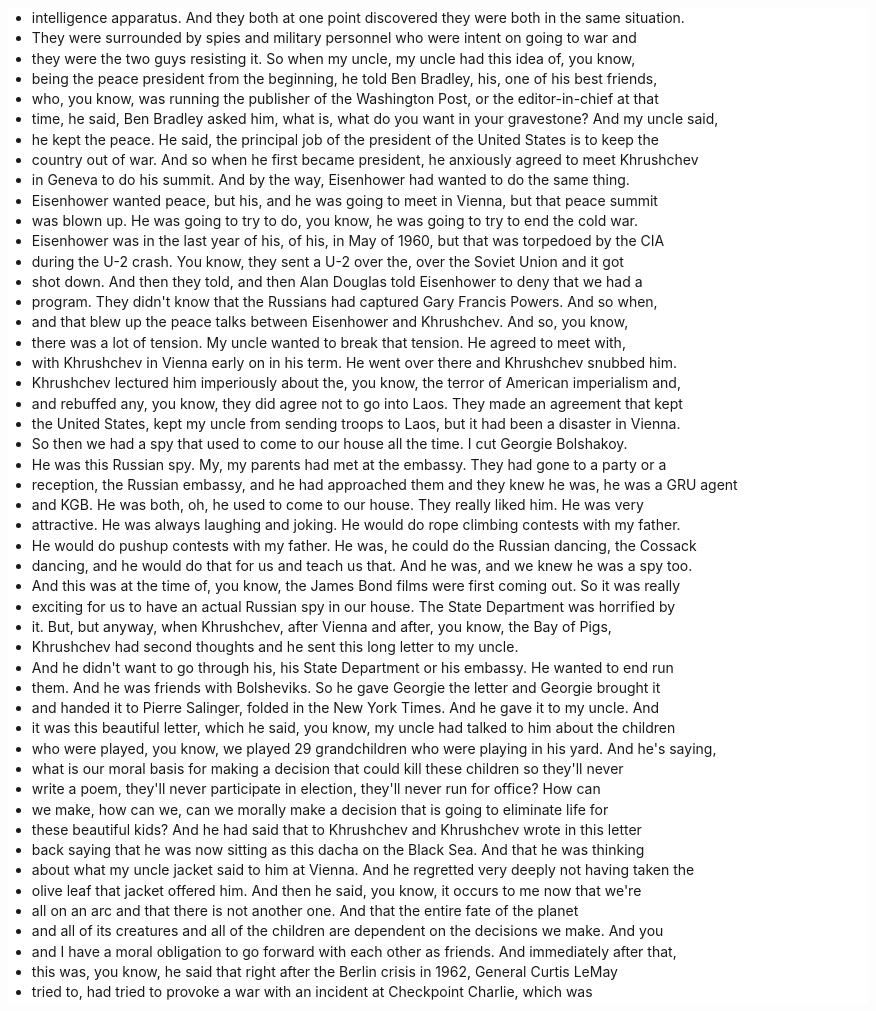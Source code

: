 *  intelligence apparatus. And they both at one point discovered they were both in the same situation.
*  They were surrounded by spies and military personnel who were intent on going to war and
*  they were the two guys resisting it. So when my uncle, my uncle had this idea of, you know,
*  being the peace president from the beginning, he told Ben Bradley, his, one of his best friends,
*  who, you know, was running the publisher of the Washington Post, or the editor-in-chief at that
*  time, he said, Ben Bradley asked him, what is, what do you want in your gravestone? And my uncle said,
*  he kept the peace. He said, the principal job of the president of the United States is to keep the
*  country out of war. And so when he first became president, he anxiously agreed to meet Khrushchev
*  in Geneva to do his summit. And by the way, Eisenhower had wanted to do the same thing.
*  Eisenhower wanted peace, but his, and he was going to meet in Vienna, but that peace summit
*  was blown up. He was going to try to do, you know, he was going to try to end the cold war.
*  Eisenhower was in the last year of his, of his, in May of 1960, but that was torpedoed by the CIA
*  during the U-2 crash. You know, they sent a U-2 over the, over the Soviet Union and it got
*  shot down. And then they told, and then Alan Douglas told Eisenhower to deny that we had a
*  program. They didn't know that the Russians had captured Gary Francis Powers. And so when,
*  and that blew up the peace talks between Eisenhower and Khrushchev. And so, you know,
*  there was a lot of tension. My uncle wanted to break that tension. He agreed to meet with,
*  with Khrushchev in Vienna early on in his term. He went over there and Khrushchev snubbed him.
*  Khrushchev lectured him imperiously about the, you know, the terror of American imperialism and,
*  and rebuffed any, you know, they did agree not to go into Laos. They made an agreement that kept
*  the United States, kept my uncle from sending troops to Laos, but it had been a disaster in Vienna.
*  So then we had a spy that used to come to our house all the time. I cut Georgie Bolshakoy.
*  He was this Russian spy. My, my parents had met at the embassy. They had gone to a party or a
*  reception, the Russian embassy, and he had approached them and they knew he was, he was a GRU agent
*  and KGB. He was both, oh, he used to come to our house. They really liked him. He was very
*  attractive. He was always laughing and joking. He would do rope climbing contests with my father.
*  He would do pushup contests with my father. He was, he could do the Russian dancing, the Cossack
*  dancing, and he would do that for us and teach us that. And he was, and we knew he was a spy too.
*  And this was at the time of, you know, the James Bond films were first coming out. So it was really
*  exciting for us to have an actual Russian spy in our house. The State Department was horrified by
*  it. But, but anyway, when Khrushchev, after Vienna and after, you know, the Bay of Pigs,
*  Khrushchev had second thoughts and he sent this long letter to my uncle.
*  And he didn't want to go through his, his State Department or his embassy. He wanted to end run
*  them. And he was friends with Bolsheviks. So he gave Georgie the letter and Georgie brought it
*  and handed it to Pierre Salinger, folded in the New York Times. And he gave it to my uncle. And
*  it was this beautiful letter, which he said, you know, my uncle had talked to him about the children
*  who were played, you know, we played 29 grandchildren who were playing in his yard. And he's saying,
*  what is our moral basis for making a decision that could kill these children so they'll never
*  write a poem, they'll never participate in election, they'll never run for office? How can
*  we make, how can we, can we morally make a decision that is going to eliminate life for
*  these beautiful kids? And he had said that to Khrushchev and Khrushchev wrote in this letter
*  back saying that he was now sitting as this dacha on the Black Sea. And that he was thinking
*  about what my uncle jacket said to him at Vienna. And he regretted very deeply not having taken the
*  olive leaf that jacket offered him. And then he said, you know, it occurs to me now that we're
*  all on an arc and that there is not another one. And that the entire fate of the planet
*  and all of its creatures and all of the children are dependent on the decisions we make. And you
*  and I have a moral obligation to go forward with each other as friends. And immediately after that,
*  this was, you know, he said that right after the Berlin crisis in 1962, General Curtis LeMay
*  tried to, had tried to provoke a war with an incident at Checkpoint Charlie, which was